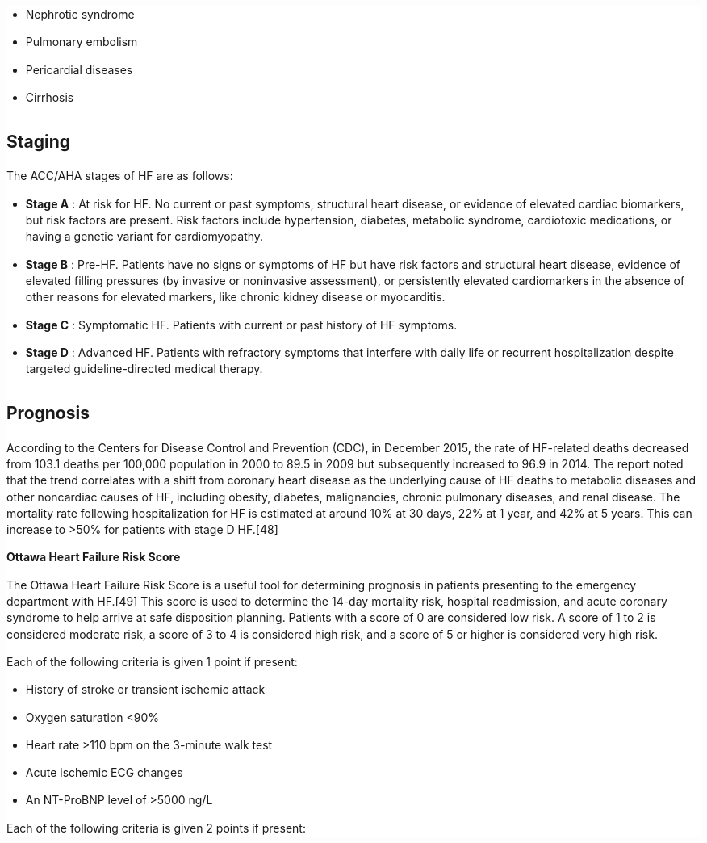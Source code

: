 - Nephrotic syndrome

- Pulmonary embolism

- Pericardial diseases

- Cirrhosis

## Staging

The ACC/AHA stages of HF are as follows:

- **Stage A** : At risk for HF. No current or past symptoms, structural heart disease, or evidence of elevated cardiac biomarkers, but risk factors are present. Risk factors include hypertension, diabetes, metabolic syndrome, cardiotoxic medications, or having a genetic variant for cardiomyopathy.

- **Stage B** : Pre-HF. Patients have no signs or symptoms of HF but have risk factors and structural heart disease, evidence of elevated filling pressures (by invasive or noninvasive assessment), or persistently elevated cardiomarkers in the absence of other reasons for elevated markers, like chronic kidney disease or myocarditis.

- **Stage C** : Symptomatic HF. Patients with current or past history of HF symptoms.

- **Stage D** : Advanced HF. Patients with refractory symptoms that interfere with daily life or recurrent hospitalization despite targeted guideline-directed medical therapy.

## Prognosis

According to the Centers for Disease Control and Prevention (CDC), in December 2015, the rate of HF-related deaths decreased from 103.1 deaths per 100,000 population in 2000 to 89.5 in 2009 but subsequently increased to 96.9 in 2014. The report noted that the trend correlates with a shift from coronary heart disease as the underlying cause of HF deaths to metabolic diseases and other noncardiac causes of HF, including obesity, diabetes, malignancies, chronic pulmonary diseases, and renal disease. The mortality rate following hospitalization for HF is estimated at around 10% at 30 days, 22% at 1 year, and 42% at 5 years. This can increase to >50% for patients with stage D HF.[48]

**Ottawa Heart Failure Risk Score**

The Ottawa Heart Failure Risk Score is a useful tool for determining prognosis in patients presenting to the emergency department with HF.[49] This score is used to determine the 14-day mortality risk, hospital readmission, and acute coronary syndrome to help arrive at safe disposition planning. Patients with a score of 0 are considered low risk. A score of 1 to 2 is considered moderate risk, a score of 3 to 4 is considered high risk, and a score of 5 or higher is considered very high risk.

Each of the following criteria is given 1 point if present:

- History of stroke or transient ischemic attack

- Oxygen saturation \<90%

- Heart rate >110 bpm on the 3-minute walk test

- Acute ischemic ECG changes

- An NT-ProBNP level of >5000 ng/L

Each of the following criteria is given 2 points if present:
